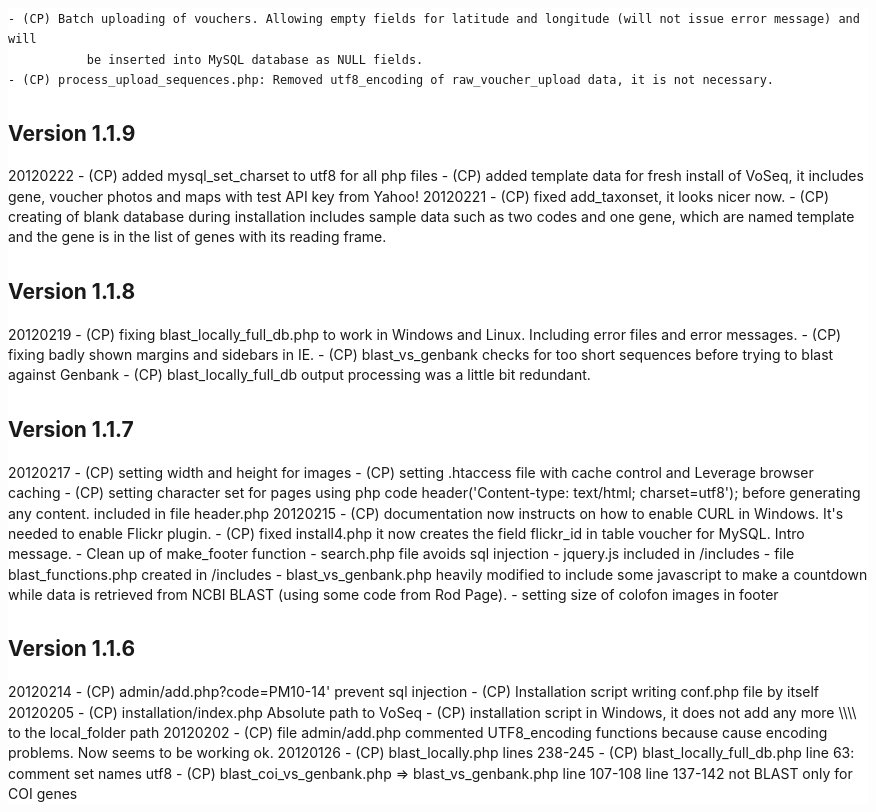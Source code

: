	- (CP) Batch uploading of vouchers. Allowing empty fields for latitude and longitude (will not issue error message) and will 
		       be inserted into MySQL database as NULL fields.
	- (CP) process_upload_sequences.php: Removed utf8_encoding of raw_voucher_upload data, it is not necessary.
## Version 1.1.9
20120222
	- (CP) added mysql_set_charset to utf8 for all php files
	- (CP) added template data for fresh install of VoSeq, it includes gene, voucher photos and maps with test API key from Yahoo!
20120221
	- (CP) fixed add_taxonset, it looks nicer now.
	- (CP) creating of blank database during installation includes sample data such as two codes and one gene, which
			   are named template and the gene is in the list of genes with its reading frame.
## Version 1.1.8
20120219
	- (CP) fixing blast_locally_full_db.php to work in Windows and Linux. Including error files and error messages.
	- (CP) fixing badly shown margins and sidebars in IE.
	- (CP) blast_vs_genbank checks for too short sequences before trying to blast against Genbank
	- (CP) blast_locally_full_db output processing was a little bit redundant.

## Version 1.1.7
20120217
	- (CP) setting width and height for images
	- (CP) setting .htaccess file with cache control and Leverage browser caching
	- (CP) setting character set for pages using php code header('Content-type: text/html; charset=utf8'); before 
		       generating any content. included in file header.php
20120215
	- (CP) documentation now instructs on how to enable CURL in Windows. It's needed to enable Flickr plugin.
	- (CP) fixed install4.php it now creates the field flickr_id in table voucher for MySQL. Intro message.
	- Clean up of make_footer function
	- search.php file avoids sql injection
	- jquery.js included in /includes
	- file blast_functions.php created in /includes
	- blast_vs_genbank.php heavily modified to include some javascript to make a countdown while data is retrieved from NCBI BLAST (using some code from Rod Page).
	- setting size of colofon images in footer
## Version 1.1.6
20120214
	- (CP) admin/add.php?code=PM10-14'  prevent sql injection
	- (CP) Installation script writing conf.php file by itself
20120205
	- (CP) installation/index.php Absolute path to VoSeq
	- (CP) installation script in Windows, it does not add any more \\\\\\\ to the local_folder path
20120202
	- (CP) file admin/add.php commented UTF8_encoding functions because cause encoding problems. Now seems to be working ok.
20120126
	- (CP) blast_locally.php
			   lines 238-245
	- (CP) blast_locally_full_db.php
			   line 63: comment set names utf8
	- (CP) blast_coi_vs_genbank.php => blast_vs_genbank.php
			   line 107-108
			   line 137-142 not BLAST only for COI genes